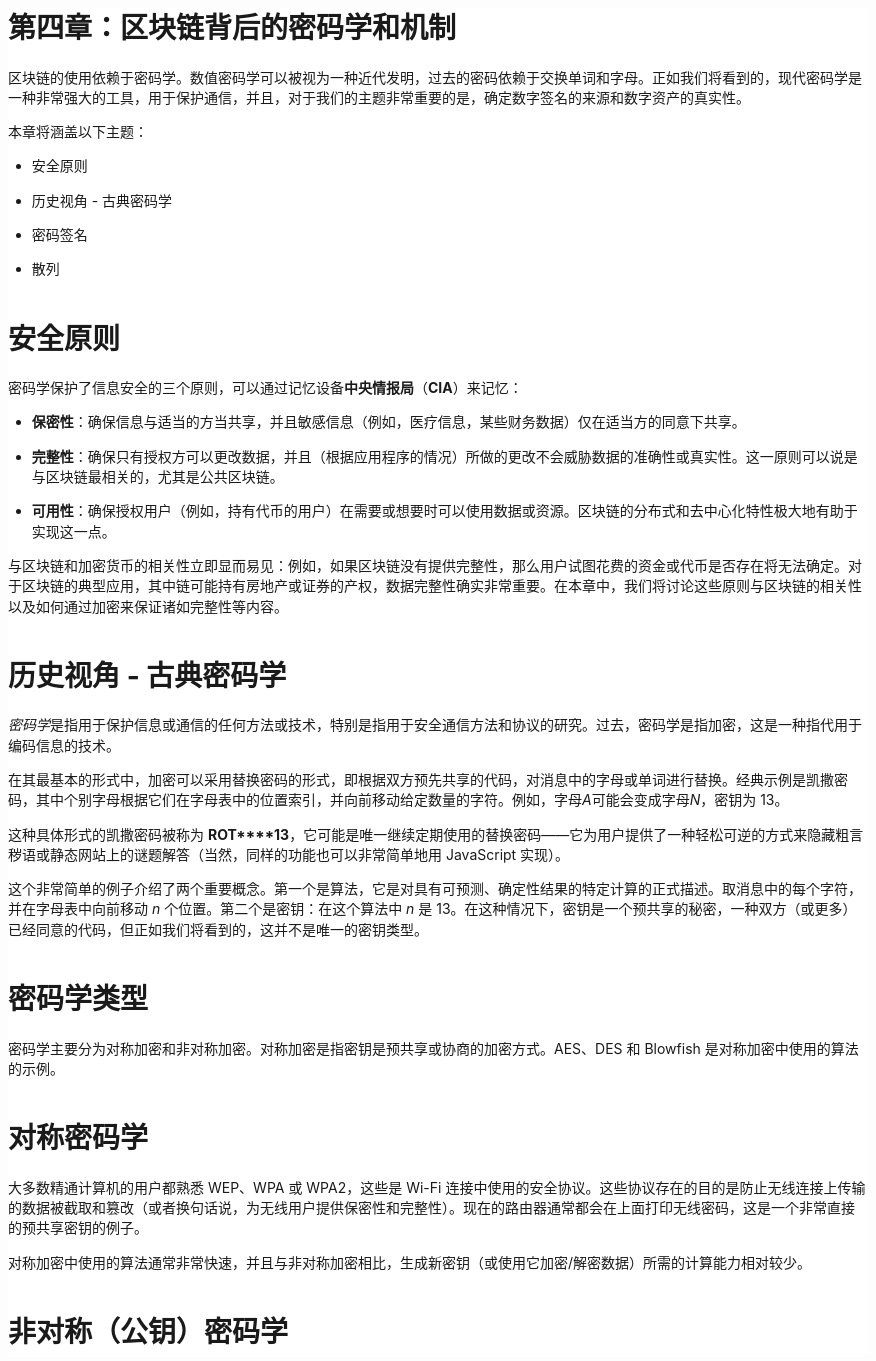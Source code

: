 # 第四章：区块链背后的密码学和机制

区块链的使用依赖于密码学。数值密码学可以被视为一种近代发明，过去的密码依赖于交换单词和字母。正如我们将看到的，现代密码学是一种非常强大的工具，用于保护通信，并且，对于我们的主题非常重要的是，确定数字签名的来源和数字资产的真实性。

本章将涵盖以下主题：

+   安全原则

+   历史视角 - 古典密码学

+   密码签名

+   散列

# 安全原则

密码学保护了信息安全的三个原则，可以通过记忆设备**中央情报局**（**CIA**）来记忆：

+   **保密性**：确保信息与适当的方当共享，并且敏感信息（例如，医疗信息，某些财务数据）仅在适当方的同意下共享。

+   **完整性**：确保只有授权方可以更改数据，并且（根据应用程序的情况）所做的更改不会威胁数据的准确性或真实性。这一原则可以说是与区块链最相关的，尤其是公共区块链。

+   **可用性**：确保授权用户（例如，持有代币的用户）在需要或想要时可以使用数据或资源。区块链的分布式和去中心化特性极大地有助于实现这一点。

与区块链和加密货币的相关性立即显而易见：例如，如果区块链没有提供完整性，那么用户试图花费的资金或代币是否存在将无法确定。对于区块链的典型应用，其中链可能持有房地产或证券的产权，数据完整性确实非常重要。在本章中，我们将讨论这些原则与区块链的相关性以及如何通过加密来保证诸如完整性等内容。

# 历史视角 - 古典密码学

*密码学*是指用于保护信息或通信的任何方法或技术，特别是指用于安全通信方法和协议的研究。过去，密码学是指加密，这是一种指代用于编码信息的技术。

在其最基本的形式中，加密可以采用替换密码的形式，即根据双方预先共享的代码，对消息中的字母或单词进行替换。经典示例是凯撒密码，其中个别字母根据它们在字母表中的位置索引，并向前移动给定数量的字符。例如，字母*A*可能会变成字母*N*，密钥为 13。

这种具体形式的凯撒密码被称为 **ROT****13**，它可能是唯一继续定期使用的替换密码——它为用户提供了一种轻松可逆的方式来隐藏粗言秽语或静态网站上的谜题解答（当然，同样的功能也可以非常简单地用 JavaScript 实现）。

这个非常简单的例子介绍了两个重要概念。第一个是算法，它是对具有可预测、确定性结果的特定计算的正式描述。取消息中的每个字符，并在字母表中向前移动 *n* 个位置。第二个是密钥：在这个算法中 *n* 是 13。在这种情况下，密钥是一个预共享的秘密，一种双方（或更多）已经同意的代码，但正如我们将看到的，这并不是唯一的密钥类型。

# 密码学类型

密码学主要分为对称加密和非对称加密。对称加密是指密钥是预共享或协商的加密方式。AES、DES 和 Blowfish 是对称加密中使用的算法的示例。

# 对称密码学

大多数精通计算机的用户都熟悉 WEP、WPA 或 WPA2，这些是 Wi-Fi 连接中使用的安全协议。这些协议存在的目的是防止无线连接上传输的数据被截取和篡改（或者换句话说，为无线用户提供保密性和完整性）。现在的路由器通常都会在上面打印无线密码，这是一个非常直接的预共享密钥的例子。

对称加密中使用的算法通常非常快速，并且与非对称加密相比，生成新密钥（或使用它加密/解密数据）所需的计算能力相对较少。

# 非对称（公钥）密码学
